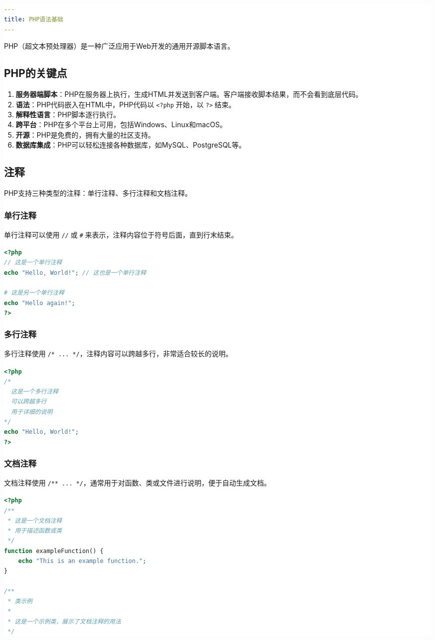 ```yaml
---
title: PHP语法基础
---
```


PHP（超文本预处理器）是一种广泛应用于Web开发的通用开源脚本语言。

## PHP的关键点

1. **服务器端脚本**：PHP在服务器上执行，生成HTML并发送到客户端。客户端接收脚本结果，而不会看到底层代码。
2. **语法**：PHP代码嵌入在HTML中，PHP代码以 `<?php` 开始，以 `?>` 结束。
3. **解释性语言**：PHP脚本逐行执行。
4. **跨平台**：PHP在多个平台上可用，包括Windows、Linux和macOS。
5. **开源**：PHP是免费的，拥有大量的社区支持。
6. **数据库集成**：PHP可以轻松连接各种数据库，如MySQL、PostgreSQL等。

## 注释
PHP支持三种类型的注释：单行注释、多行注释和文档注释。

### 单行注释
单行注释可以使用 `//` 或 `#` 来表示，注释内容位于符号后面，直到行末结束。

```php
<?php
// 这是一个单行注释
echo "Hello, World!"; // 这也是一个单行注释

# 这是另一个单行注释
echo "Hello again!";
?>
```

### 多行注释
多行注释使用 `/* ... */`，注释内容可以跨越多行，非常适合较长的说明。

```php
<?php
/*
  这是一个多行注释
  可以跨越多行
  用于详细的说明
*/
echo "Hello, World!";
?>
```

### 文档注释
文档注释使用 `/** ... */`，通常用于对函数、类或文件进行说明，便于自动生成文档。

```php
<?php
/**
 * 这是一个文档注释
 * 用于描述函数或类
 */
function exampleFunction() {
    echo "This is an example function.";
}

/**
 * 类示例
 *
 * 这是一个示例类，展示了文档注释的用法
 */
```